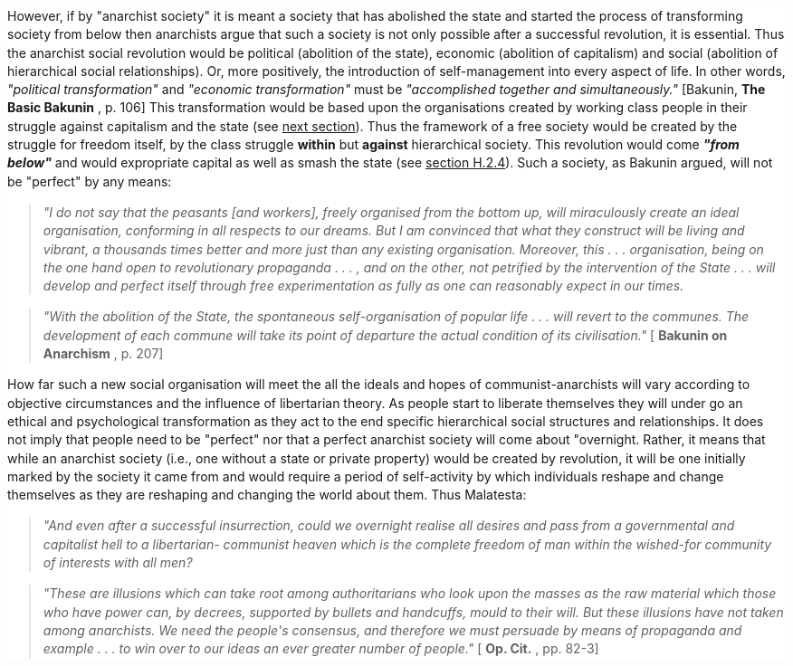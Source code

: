 However, if by "anarchist society" it is meant a society that has abolished
the state and started the process of transforming society from below then
anarchists argue that such a society is not only possible after a successful
revolution, it is essential. Thus the anarchist social revolution would be
political (abolition of the state), economic (abolition of capitalism) and
social (abolition of hierarchical social relationships). Or, more positively,
the introduction of self-management into every aspect of life. In other words,
_"political transformation"_ and _"economic transformation"_ must be
_"accomplished together and simultaneously."_ [Bakunin, **The Basic Bakunin**
, p. 106] This transformation would be based upon the organisations created by
working class people in their struggle against capitalism and the state (see
[next section](secI2.md#seci23)). Thus the framework of a free society would
be created by the struggle for freedom itself, by the class struggle
**within** but **against** hierarchical society. This revolution would come
**_"from below"_** and would expropriate capital as well as smash the state
(see [section H.2.4](secH2.md#sech24)). Such a society, as Bakunin argued,
will not be "perfect" by any means:

> _"I do not say that the peasants [and workers], freely organised from the
> bottom up, will miraculously create an ideal organisation, conforming in all
> respects to our dreams. But I am convinced that what they construct will be
> living and vibrant, a thousands times better and more just than any existing
> organisation. Moreover, this . . . organisation, being on the one hand open
> to revolutionary propaganda . . . , and on the other, not petrified by the
> intervention of the State . . . will develop and perfect itself through free
> experimentation as fully as one can reasonably expect in our times._

> _"With the abolition of the State, the spontaneous self-organisation of
> popular life . . . will revert to the communes. The development of each
> commune will take its point of departure the actual condition of its
> civilisation."_ [ **Bakunin on Anarchism** , p. 207]

How far such a new social organisation will meet the all the ideals and hopes
of communist-anarchists will vary according to objective circumstances and the
influence of libertarian theory. As people start to liberate themselves they
will under go an ethical and psychological transformation as they act to the
end specific hierarchical social structures and relationships. It does not
imply that people need to be "perfect" nor that a perfect anarchist society
will come about "overnight. Rather, it means that while an anarchist society
(i.e., one without a state or private property) would be created by
revolution, it will be one initially marked by the society it came from and
would require a period of self-activity by which individuals reshape and
change themselves as they are reshaping and changing the world about them.
Thus Malatesta:

> _"And even after a successful insurrection, could we overnight realise all
> desires and pass from a governmental and capitalist hell to a libertarian-
> communist heaven which is the complete freedom of man within the wished-for
> community of interests with all men?_

> _"These are illusions which can take root among authoritarians who look upon
> the masses as the raw material which those who have power can, by decrees,
> supported by bullets and handcuffs, mould to their will. But these illusions
> have not taken among anarchists. We need the people's consensus, and
> therefore we must persuade by means of propaganda and example . . . to win
> over to our ideas an ever greater number of people."_ [ **Op. Cit.** , pp.
> 82-3]
